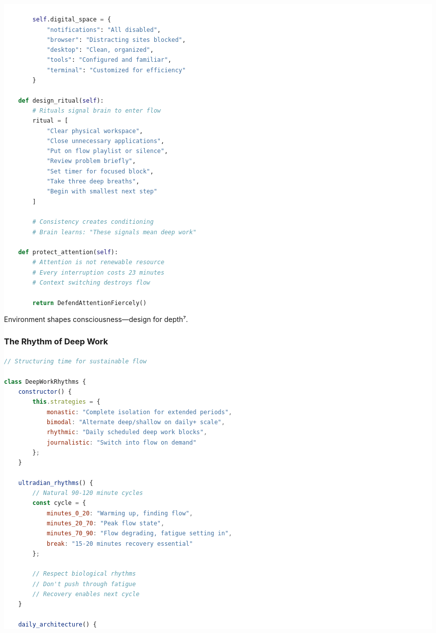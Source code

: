 ```python
        
        self.digital_space = {
            "notifications": "All disabled",
            "browser": "Distracting sites blocked",
            "desktop": "Clean, organized",
            "tools": "Configured and familiar",
            "terminal": "Customized for efficiency"
        }
        
    def design_ritual(self):
        # Rituals signal brain to enter flow
        ritual = [
            "Clear physical workspace",
            "Close unnecessary applications",
            "Put on flow playlist or silence",
            "Review problem briefly",
            "Set timer for focused block",
            "Take three deep breaths",
            "Begin with smallest next step"
        ]
        
        # Consistency creates conditioning
        # Brain learns: "These signals mean deep work"
        
    def protect_attention(self):
        # Attention is not renewable resource
        # Every interruption costs 23 minutes
        # Context switching destroys flow
        
        return DefendAttentionFiercely()
```

Environment shapes consciousness—design for depth⁷.

### The Rhythm of Deep Work

```javascript
// Structuring time for sustainable flow

class DeepWorkRhythms {
    constructor() {
        this.strategies = {
            monastic: "Complete isolation for extended periods",
            bimodal: "Alternate deep/shallow on daily+ scale",
            rhythmic: "Daily scheduled deep work blocks",
            journalistic: "Switch into flow on demand"
        };
    }
    
    ultradian_rhythms() {
        // Natural 90-120 minute cycles
        const cycle = {
            minutes_0_20: "Warming up, finding flow",
            minutes_20_70: "Peak flow state",
            minutes_70_90: "Flow degrading, fatigue setting in",
            break: "15-20 minutes recovery essential"
        };
        
        // Respect biological rhythms
        // Don't push through fatigue
        // Recovery enables next cycle
    }
    
    daily_architecture() {
```